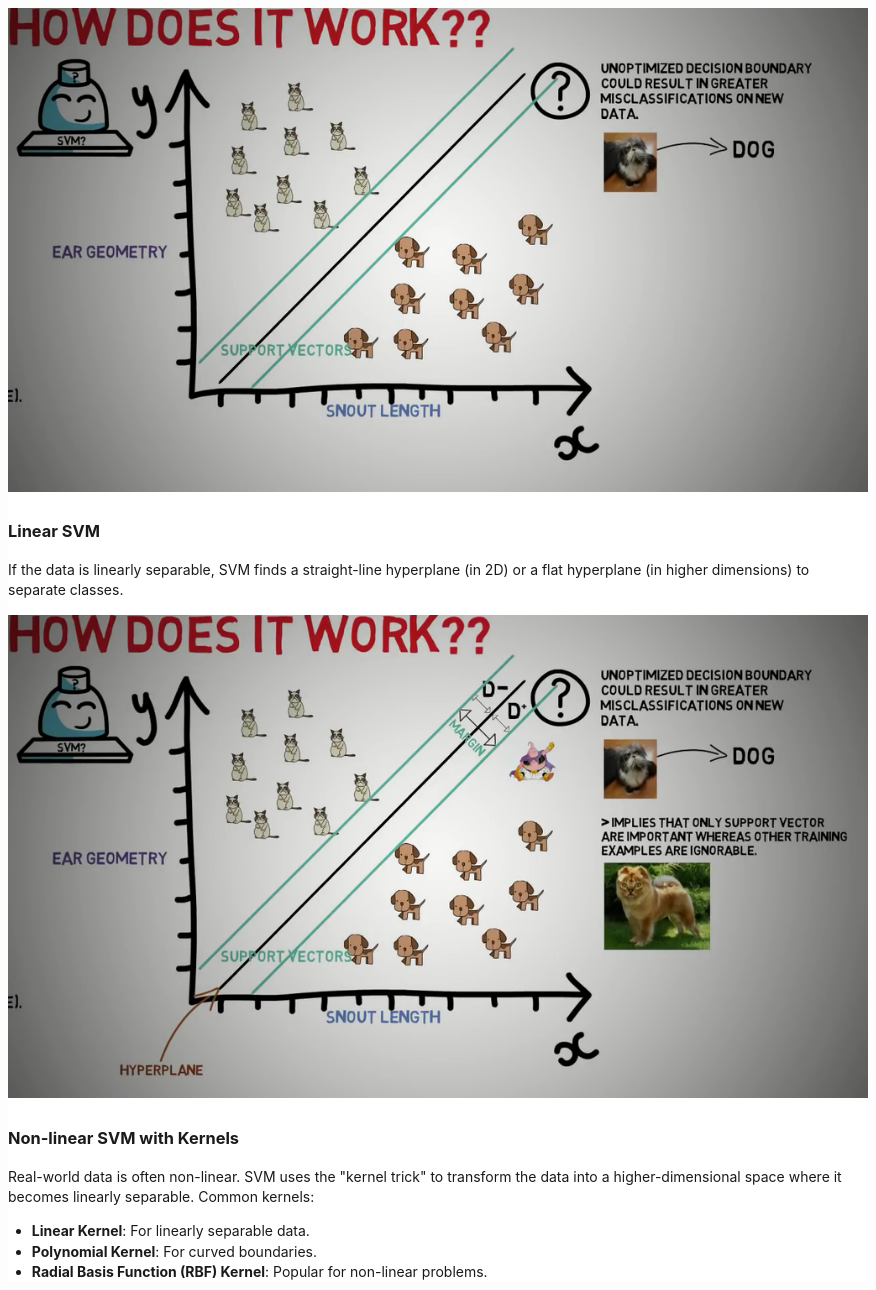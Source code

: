 ![alt text](image-35.png)
### **Linear SVM**
If the data is linearly separable, SVM finds a straight-line hyperplane (in 2D) or a flat hyperplane (in higher dimensions) to separate classes.

![alt text](image-37.png)
### **Non-linear SVM with Kernels**
Real-world data is often non-linear. SVM uses the "kernel trick" to transform the data into a higher-dimensional space where it becomes linearly separable. Common kernels:
- **Linear Kernel**: For linearly separable data.
- **Polynomial Kernel**: For curved boundaries.
- **Radial Basis Function (RBF) Kernel**: Popular for non-linear problems.
